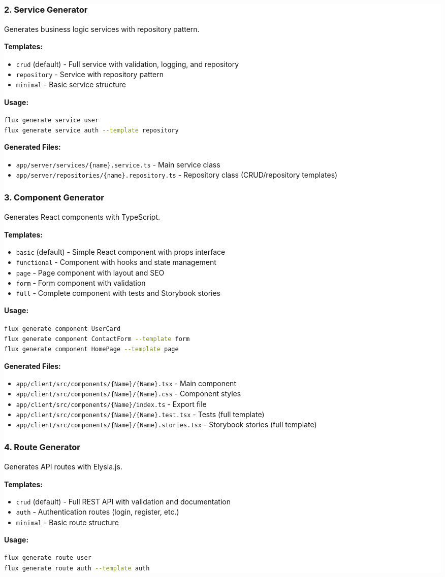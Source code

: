 ### 2. Service Generator

Generates business logic services with repository pattern.

**Templates:**
- `crud` (default) - Full service with validation, logging, and repository
- `repository` - Service with repository pattern
- `minimal` - Basic service structure

**Usage:**
```bash
flux generate service user
flux generate service auth --template repository
```

**Generated Files:**
- `app/server/services/{name}.service.ts` - Main service class
- `app/server/repositories/{name}.repository.ts` - Repository class (CRUD/repository templates)

### 3. Component Generator

Generates React components with TypeScript.

**Templates:**
- `basic` (default) - Simple React component with props interface
- `functional` - Component with hooks and state management
- `page` - Page component with layout and SEO
- `form` - Form component with validation
- `full` - Complete component with tests and Storybook stories

**Usage:**
```bash
flux generate component UserCard
flux generate component ContactForm --template form
flux generate component HomePage --template page
```

**Generated Files:**
- `app/client/src/components/{Name}/{Name}.tsx` - Main component
- `app/client/src/components/{Name}/{Name}.css` - Component styles
- `app/client/src/components/{Name}/index.ts` - Export file
- `app/client/src/components/{Name}/{Name}.test.tsx` - Tests (full template)
- `app/client/src/components/{Name}/{Name}.stories.tsx` - Storybook stories (full template)

### 4. Route Generator

Generates API routes with Elysia.js.

**Templates:**
- `crud` (default) - Full REST API with validation and documentation
- `auth` - Authentication routes (login, register, etc.)
- `minimal` - Basic route structure

**Usage:**
```bash
flux generate route user
flux generate route auth --template auth
```
